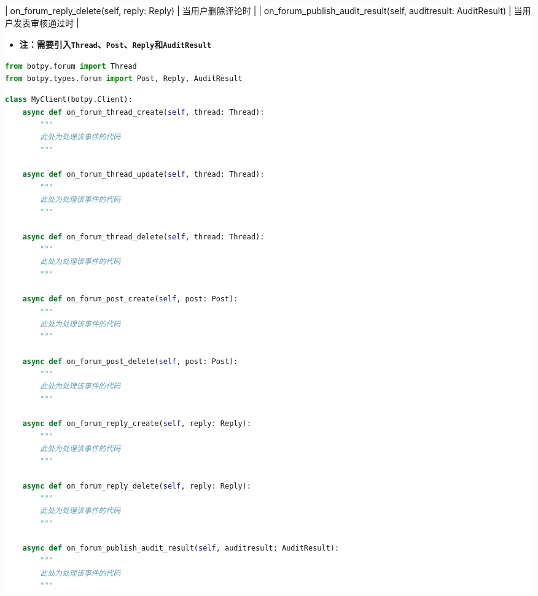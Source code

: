 | on_forum_reply_delete(self, reply: Reply)                     | 当用户删除评论时   |
| on_forum_publish_audit_result(self, auditresult: AuditResult) | 当用户发表审核通过时 |

- **注：需要引入`Thread`、`Post`、`Reply`和`AuditResult`**

```python
from botpy.forum import Thread
from botpy.types.forum import Post, Reply, AuditResult
```

```python
class MyClient(botpy.Client):
    async def on_forum_thread_create(self, thread: Thread):
        """
        此处为处理该事件的代码
        """

    async def on_forum_thread_update(self, thread: Thread):
        """
        此处为处理该事件的代码
        """

    async def on_forum_thread_delete(self, thread: Thread):
        """
        此处为处理该事件的代码
        """

    async def on_forum_post_create(self, post: Post):
        """
        此处为处理该事件的代码
        """

    async def on_forum_post_delete(self, post: Post):
        """
        此处为处理该事件的代码
        """

    async def on_forum_reply_create(self, reply: Reply):
        """
        此处为处理该事件的代码
        """

    async def on_forum_reply_delete(self, reply: Reply):
        """
        此处为处理该事件的代码
        """

    async def on_forum_publish_audit_result(self, auditresult: AuditResult):
        """
        此处为处理该事件的代码
        """
```
